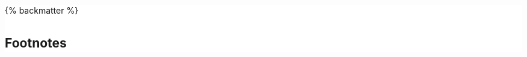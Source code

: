 {% backmatter %}

## Footnotes

[^1]: George Vertue, "Vertue's Note Books: Volume III", *The Walpole Society* 22 (1933--34): 130.

[^2]: The exact date that Canaletto left England is uncertain, but he was back in Venice by 12 Dec. 1755. Charles Beddington, ed., *Canaletto in England: A Venetian Artist Abroad, 1746--1755* (New Haven and London: Yale Univ. Press, 2006), 9--10.

[^3]: M. J. H. Liversidge, "Canaletto and England", in *Canaletto &* *England*, ed. Michael Liversidge and Jane Farrington (London: Merrell Holberton in association with Birmingham Museums and Art Gallery, 1993), 9.

[^4]: Vertue, "Vertue's Note Books", 130.

[^5]: Vertue, "Vertue's Note Books", 149.

[^6]: This rumour was reported by Vertue in 1749. Vertue, "Vertue's Note Books", 149.

[^7]: Vertue writes: "young stripling by degrees came on forward in his profession being taken notice of for his improvements he was calld Cannaleti- the young, but in time getting some degree of merrit. he being puffd up disobliged his Uncle who turnd him adrift, but well Imitating his uncles manner of painting became reputed and the name of Cannaletti was in-differently used by both uncle and nephew." Vertue, "Vertue's Note Books", 151.

[^8]: For full discussion of this, see Hilda F. Finberg, "Canaletto in England", *The Walpole Society* 9 (1920--21): 33.

[^9]: Liversidge, "Canaletto and England", 10, and Beddington, ed., *Canaletto in England*, 21. Jacopo Amigoni faced similar resentment from English artists who attempted to publicly discredit him. Leslie Griffin Hennessey, "Friends Serving Itinerant Muses: Jacopo Amigoni and Farinelli in Europe", in *Italian Culture in Northern Europe in the Eighteenth Century*, ed. Shearer West (Cambridge: Cambridge Univ. Press, 1999), 38.

[^10]: Beddington, ed., *Canaletto in England*, 9.

[^11]: Brian Allen, "The London Art World of the Mid-Eighteenth Century", in *Canaletto in England: A Venetian Artist Abroad, 1746--1755*, ed. Charles Beddington (New Haven and London: Yale Univ. Press, 2006), 32.

[^12]: E. W. Bradley, *The work of the Late Edward Dayes . . .* (London: T. Maiden, 1805), 322.

[^13]: Giuseppe Fiocco, *Venetian Painting of the Seicento and Settecento* (New York: Harcourt, Brace and Company, 1929), 65.

[^14]: W. G. Constable, revised by J. G. Links, *Canaletto: Giovanni Antonio Canal*, 2nd ed., 2 vols. (Oxford: Clarendon Press, 1976), 1:139.

[^15]: Viola Pemberton-Pigott has conducted the most thorough technical examination of Canaletto's painting over his career. Viola Pemberton-Pigott, "The Development of Canaletto's Painting Technique", in *Canaletto*, ed. Katharine Baetjer and J. G. Links (New York: Metropolitan Museum of Art, 1989), 53--64. For information on Canaletto's Venetian technique, see David Bomford and Gabriele Finaldi, "Technique and Style of Canaletto Paintings", in *Venice through Canaletto's Eyes* (London: National Gallery, 1998).

[^16]: No technical studies have hitherto focused on Canaletto's English period. For technical literature on his Venetian painting, with cursory study of his English period, see Pamela England, "An Account of Canaletto's Painting Technique", in *Canaletto Paintings and Drawings in the Queen's Gallery, Buckingham Palace, 1980--81* (London, 1980), 27--28; David Bomford and Ashok Roy, "Canaletto's 'Venice: The Feastday of S. Roch'", *National Gallery Technical Bulletin* 6 (1982): 40--43; Ludovico Mucchi and Alberto Bertuzzi, *Nella Profondita'dei Dipinti: La Radiografia nell'Indagine Pittorica* (Milan: Electa, 1983); Keith Laing, "Canaletto: *Campo SS. Giovanni e Paolo*", in *The First Ten Years: The Examination and Conservation of Paintings, 1977 to 1987*, *Bulletin of the Hamilton Kerr Institute* 1 (1988): 96--98; Pemberton-Pigott, "Development of Canaletto's Painting Technique", 53--64; David Bomford and Ashok Roy, "Canaletto's 'Stone Mason's Yard' and 'San Simeone Piccolo'", *National Gallery Technical Bulletin* 14 (1993): 34--41; Bomford and Finaldi, *Venice through Canaletto's Eyes*, 54--61; Viola Pemberton-Pigott, "Canaletto 'prima maniera': Tradizione e innovazione nelle tecniche pittoriche degli esordi di Canaletto", in *Canaletto Prima Maniera*, ed. Anna Kowalczyk Bożena (Milan: Electa, 2001), 207--17; and Elise Effmann, "*View of the Molo*: A Canaletto Attribution Reinstated", in *Studying and Conserving Paintings: Occasional Papers on the Samuel H. Kress Collection*, ed. New York University, Institute of Fine Arts, Conservation Center (London: Archetype, 2006), 189--95.

[^17]: The YCBA paintings studied were: *Westminster Bridge, with the Lord Mayor's Procession on the Thames* (B1976.7.94), *Old Walton Bridge* (B1981.25.86), *St Paul's Cathedral* (B1976.7.95), *Warwick Castle* (B1994.18.2), *The Thames from the Terrace of Somerset House, Looking toward St Paul's* (B1976.7.96), and *The Thames from the Terrace of Somerset House, Looking toward Westminster* (B1976.7.97).

[^18]: Pemberton-Pigott, "Development of Canaletto's Painting", 63.

[^19]: Rica Jones, "The Artist's Training and Techniques", in *Manners & Morals: Hogarth and British Painting, 1700--1760*, ed. Elizabeth Einberg (London: Tate Gallery, 1988), 24.

[^20]: Thomas Bardwell, *The Practice of Painting and Perspective Made Easy . . .* (London: S. Richardson, 1756), 5--6, [http://archive.org/details/practiceofpainti00bard](http://archive.org/details/practiceofpainti00bard).

[^21]: Rica Jones, "Gainsborough's Materials and Methods: A 'Remarkable Ability to Make Paint Sparkle''", *Apollo* 146 (1997): 19.

[^22]: Rica Jones, "Thomas Gainsborough: The Rev. John Chafy Playing the Violoncello in a Landscape, c. 1750--2", in *Paint and Purpose: A Study of Technique in British Art,* ed. Stephen Hackney, Rica Jones, and Joyce Townsend (London: Tate Gallery, 1999), 48.


[^23]: *The Excellency of the pen and pencil* . . . (London: Thomas Ratcliff and Thomas Daniel for Dorman Newman and Richard Jones, 1668), 92, [http://hdl.handle.net/2027/gri.ark:/13960/t3cz46h2c](http://hdl.handle.net/2027/gri.ark:/13960/t3cz46h2c).
[^24]: Robert Dossie, *The Handmaid to the Arts*, 2nd ed., vol. 1 (London: Printed for J. Nourse, 1764), 217, [http://archive.org/details/handmaidtoarts01doss](http://archive.org/details/handmaidtoarts01doss).
[^25]: EDX analysis of cross-sections from *The Thames from the Terrace of Somerset House, Looking toward St Paul's*, *Old Walton Bridge*, and *Warwick Castle* found elements to suggest the ground was composed primarily of lead white and calcium carbonate (chalk) with small amounts of iron earth pigments (yellow and red in colour) and carbon black. *Warwick Castle* also contained small amounts of manganese suggesting the inclusion of an umber pigment. *Westminster Bridge, with the Lord Mayor's Procession on the Thames* (B1976.7.94) was composed of lead white and calcium carbonate (chalk) with small amounts of carbon black but no earth pigments. *St Paul's Cathedral* and *The Thames from the Terrace of Somerset House, Looking toward Westminster* (B1976.7.97) were not analysed using EDX, but are visually consistent with the other paintings.
[^26]: This study examined the six painting from the YCBA collection as well as *Greenwich Hospital from the North Bank of the Thames* from the National Maritime Museum, London. The *Interior of the Rotunda, Ranelagh* from the National Gallery, London, is also described in the conservation file as having a "light ground". Pemberton-Pigott has found that *London: Westminster Abbey with a Procession of Knights of the Order of the Bath*, in the collection of the Dean and Chapter of Westminster, also has a grey ground. Pemberton-Pigott, "Development of Canaletto's Painting", 63, note 12.
[^27]: Pemberton-Pigott, "Canaletto 'prima maniera'", 209.
[^28]: Engravings after the YCBA paintings were made by Edward Rooker and Johann Sebastian Müller and published on 20 Aug. 1750. Both are inscribed "Canaletto Pinx^t^ in the Collection of M^r^. Tho^s^ West". Beddington, ed., *Canaletto in England*, 62--63.
[^29]: Beddington, ed., *Canaletto in England*, 67.
[^30]: I will use the term *imprimatura* to refer to a paint layer that was applied over the commercially prepared ground by the artist.
[^31]: Pemberton-Pigott, "Canaletto 'prima maniera'", 217, note 8.
[^32]: The other three paintings had their tacking margins removed during the lining process.
[^33]: Leslie Carlyle, *The Artist's Assistant: Oil Painting Instruction Manuals and Handbooks in Britain, 1800--1900, With Reference to Selected Eighteenth-century Sources* (London: Archetype, 2001), 447.
[^34]: Jones, "Artist's Training and Techniques", 24.
[^35]: Quoted in William T. Whitley, *Artists and their Friends in England, 1700--1799*, 2 vols. (London: Medici Society, 1928), 1:332.
[^36]: Laughton Osborne, *Handbook of Young Artists and Amateurs in Oil Painting* (New York: John Wiley & Sons, 1876), 114.
[^37]: Vertue, "Vertue's Note Books", 151. There is a blue plaque marking the home of Canaletto at 41 Beak Street.
[^38]: Louise Lippincott, *Selling Art in Georgian London: The Rise of Arthur Pond* (New Haven and London: Yale Univ. Press, 1983), 15.
[^39]: Jacob Simon's encyclopedic directory of British arts suppliers lists ten colourmen in operation in London during Canaletto's ten-year stay. Matthew Bateman, David Bellis, William De La Cour, William Dicker, Nathan Drake, Alexander Emerton & Co, Robert Keating, Edward Powell Jr., James Regnier, and Lawrence Smith were located within walking distance of Silver Street. Walking times are estimated using a map of current day London and Google walking directions. Jacob Simon, "British Artists' Suppliers, 1650--1950", National Portrait Gallery website last updated March 2016: [http://www.npg.org.uk/research/programmes/directory-of-suppliers.php](http://www.npg.org.uk/research/programmes/directory-of-suppliers.php).
[^40]: Martina Manfredi, "Jacopo Amigoni: A Venetian Painter in Georgian London", *The Burlington Magazine* 147 (2005): 677.
[^41]: Manfredi, "Jacopo Amigoni", 677.
[^42]: Lippincott, *Selling Art in Georgian London*, 92.
[^43]: Vertue, "Vertue's Note Books", 151.
[^44]: Bożena Anna Kowalczyk, *Canaletto: Rome, Londres, Veníse: Le tríumphe de la Lumíère* (Brussels: Fonds Mercator, 2015), 50--55.
[^45]: Effmann, "*View of the Molo*", 190.
[^46]: Cross-section samples show that during this early period Canaletto occasionally applied a light *imprimatura* over the dark red ground to selected areas of the sky, buildings, or water. England, "Canaletto's Painting Technique", 27.
[^47]: These paintings must date from before 1726--28 when the crowning element of the campanile was altered from conical to onion shape. See "Venice: The Piazzetta towards S. Giorgio Maggiore", The Royal Collection Trust: [https://www.royalcollection.org.uk/collection/search#/1/collection/401036/venice-the-piazzetta-towards-s-giorgio-maggiore](https://www.royalcollection.org.uk/collection/search#/1/collection/401036/venice-the-piazzetta-towards-s-giorgio-maggiore).
[^48]: Joseph Smith was named the British Consul in Venice from 1744. "Venice: The Piazzetta towards S. Giorgio Maggiore", The Royal Collection Trust: [https://www.royalcollection.org.uk/collection/search#/1/collection/401036/venice-the-piazzetta-towards-s-giorgio-maggiore](https://www.royalcollection.org.uk/collection/search#/1/collection/401036/venice-the-piazzetta-towards-s-giorgio-maggiore).
[^49]: Claire Chorley, paintings conservator at the Royal Collection, first brought this technical aspect of this painting to the authors' attention.
[^50]: Pemberton-Pigott, "Development of Canaletto's Painting", 63.
[^51]: Bomford and Finaldi, *Venice through Canaletto's Eyes*, 55.
[^52]: Bomford and Finaldi, *Venice through Canaletto's Eyes*, 55.
[^53]: The Canaletto paintings from the Royal Collection that are housed at Hampton Court display many of his earliest techniques, but also exhibit technical elements he would develop as he progressed.
[^54]: Beddington, ed., *Canaletto in England*, 18.
[^55]: Waldemar Januszczak, "Forget Venice. London brought the best out of Canaletto", *The Sunday Times*, 28 Jan. 2007.
[^56]: J. G. Links, *Canaletto and his Patrons* (London: Paul Elek, 1977), 45--46.
[^57]: This was the case with the paintings studied at the YCBA. See also Pemberton-Pigott, "Canaletto 'prima maniera'", 215.
[^58]: It should be noted that several studies of Bernardo Bellotto's painting have found evidence of underdrawing and squaring up. For this, see Bettina Schwabe, "Vanishing Point and Grid of Threads: *Nymphenburg Palace from the Park*---The Construction of the Picture", and Bożena Anna Kowalczyk, "Bernardo Bellotto as Landscape Painter", both in *Canaletto: Bernardo Bellotto Paints Europe*, ed. Andreas Schumacher (Munich: Hirmer, 2014), 334--­43 and 72--95 respectively. Because Bellotto was trained by Canaletto, and uses many of his pictorial techniques, it is Kowalczyk's belief that Canaletto also used underdrawing. Personal communication with Bożena Anna Kowalczyk, April 2015.
[^59]: Effmann, "*View of the Molo*", 190. *View of the Molo* is in the Colombia Museum of Art (CMA 1954**.**44).
[^60]: Effmann, "*View of the Molo*", 190.
[^61]: It was Claire Chorley who first pointed out this aspect of the artist's work and suggested this possibility.
[^62]: Canaletto's drawings from his notebooks are very loose and sketchy and were probably made on site. It seems that these sketches were then used to make more finished drawings complete with shading. Finished drawings appear to have been used to show clients. Hilda Finberg argues that Thomas Hollis chose the subject of six paintings he commissioned, including *St Paul's Cathedral*, from the artist's drawings. Finberg, "Canaletto in England", 41. Pellegrino Antonio Orlandi, writing in 1753, also notes that Canaletto brought finished sketches of views of London when he returned to Venice in 1750--51, in order to translate the drawings onto canvas. Pellegrino Antonio Orlandi, *Abecedario pittorico del M.R.P.* (Venezia: Apresso Giambatista Pasquali, 1753), 76, http://hdl.handle.net/2027/gri.ark:/13960/t5s78556z. Another example of a finished work that was probably used as a reference for a painting is *Old Somerset House from the River Thames* from the YCBA collection (B1977.14.6111). Beddington argues that refinements in the painting demonstrate that the artist was working from the drawing. See Beddington, ed., *Canaletto in England*, 75. Other finished drawings were made after paintings and then used by an engraver. The drawing *Old Walton Bridge*, from the YCBA collection (B1981.25.2409), was made after the painting by the same title (**[fig. 2](#figure2)**). An inscription on the drawing by Canaletto reads: "Disegnato da me Antonio Canal detto il Canaleto appresso il mio Quadro Dippinto in Londra 1755", which makes clear the fact that the drawing was made after the painting. An engraving by Anthony Walker, also in the YCBA collection, was published in 1750.
[^63]: For studies by other authors regarding order of painting, see England, "Canaletto's Painting Technique", 27; Pemberton-Pigott, "Development of Canaletto's Painting", 63; and Laing, "Canaletto: *Campo SS. Giovanni e Paolo*", 96.
[^64]: James Taylor, *Marine Painting: Images of Sail, Sea and Shore* (London: Studio Editions, 1995), 52.
[^65]: Jane Dacey, "A Note on Canaletto's Views of Greenwich", *The Burlington Magazine* 123 (1981): 486.
[^66]: Beddington, ed., *Canaletto in England*, 50.
[^67]: Constable and Links, *Canaletto*, 1:117.
[^68]: Mucchi and Kowalczyk suggest that Canaletto was using a larger workshop than just Bellotto when working in Venice. Mucchi and Bertuzzi, *Nella Profondita'dei Dipinti*, 63, and Bożena Anna Kowalczyk, "Canaletto e Bellotto: l'arte della veduta", in *Canaletto e Bellotto L'arte della veduta,* ed. Bożena Anna Kowalczyk (Milan: Silvana Editoriale, 2008), 13. *Pentimenti* in Canaletto's earliest works has led Elise Effmann to conclude that he did not use a workshop at that point in his career. Effmann, "*View of the Molo*", 193--94.
[^69]: Martin Clayton, *Canaletto in Venice* (London: Royal Collection, 2005), 44.
[^70]: Edward Edwards, *Anecdotes of Painters who Have Resided or Been Born in England* (London: Leigh and Sotheby, 1808), 27, http://hdl.handle.net/2027/uc1.b4422792. Although Edwards is vague about James's role in Canaletto's studio, this early primary source suggests it may indeed be true. Charles Beddington supports the suggestion that there was a single assistant in London who helped Canaletto complete his considerable workload. Beddington, ed., *Canaletto in England*, 20. J. G Links, however, expresses doubt that Canaletto employed assistants in Venice. Links, *Canaletto and his Patrons*, 78.
[^71]: England is the only author to identify red lead. The current research did not confirm this pigment in the English paintings.
[^72]: See England, "Canaletto's Painting Technique", 27--28; Bomford and Roy, "Canaletto's 'Venice: The Feastday of S. Roch'", 40--43; Bomford and Roy, "Canaletto's 'Stone Mason's Yard' and 'San Simeone Piccolo'", 34--41; and Pemberton-Pigott, "Development of Canaletto's Painting", 62--63.
[^73]: Pemberton-Pigott, "Development of Canaletto's Painting", 62--63. Prussian blue was identified on the YCBA paintings using FTIR analysis. See Appendix for further information on FTIR device and settings used.
[^74]: Francis Haskell, "Stefano Conti, Patron of Canaletto and Others", *The Burlington Magazine* 98 (1956): 298.
[^75]: Bomford and Finaldi, *Venice through Canaletto's Eyes*, 55
[^76]: Identification of the yellow pigments was carried out using X-ray fluorescence spectroscopy (XRF) analysis. See Appendix for further information on XRF device and settings used.
[^77]: Bomford and Roy, "Canaletto's 'Stone Mason's Yard' and 'San Simeone Piccolo'". 40.
[^78]: Bomford and Roy, "Canaletto's 'Stone Mason's Yard' and 'San Simeone Piccolo'". 40.
[^79]: Bomford and Roy, "Canaletto's 'Stone Mason's Yard' and 'San Simeone Piccolo'". 40.
[^80]: England, "Canaletto's Painting Technique", 28.
[^81]: Constable and Links, *Canaletto*, 1:111.
[^82]: Eglin describes these works as "outstanding examples of the prettified picture postcards from which \[Canaletto\] is so often derided". John Eglin, "Venice on the Thames: Venetian *Vedutisti* and the London View in the Eighteenth Century", in *Italian Culture in Northern Europe in the Eighteenth Century*, ed. Shearer West (Cambridge: Cambridge Univ. Press, 1999), 104.
[^83]: Bomford and Roy, "Canaletto's 'Stone Mason's Yard' and 'San Simeone Piccolo'", 40.
[^84]: Links, *Canaletto and his Patrons*, 64--65.
[^85]: Beddington, ed., *Canaletto in England*, 9.
[^86]: Vertue, "Vertue's Note Books", 132.
[^87]: Vertue, "Vertue's Note Books", 132.
[^88]: Beddington, ed., *Canaletto in England*, 102.
[^89]: Beddington, ed., *Canaletto in England*, 162.
[^90]: Beddington, ed., *Canaletto in England*, 162.
[^91]: [](#_edn4){#_ednref4}Beddington, ed., *Canaletto in England*, 102.
[^92]: Beddington, ed., *Canaletto in England*, 102.
[^93]: We are sincerely grateful to Conservator of Paintings Teresa Lignelli and Senior Scientist Beth Price at the Philadelphia Museum of Art, for carrying out this analysis at our request.
[^94]: See, for example, England, "Canaletto's Painting Technique", 28, and Bomford and Roy, "Canaletto's 'Stone Mason's Yard' and 'San Simeone Piccolo'", 40.
[^95]: See Appendix for further information on XRF device and settings used.
[^96]: See Appendix for further information on SEM/EDX device and settings used.
[^97]: R. D. Harley, *Artists' Pigments, c. 1600--1835: A Study in English Documentary Sources* (London: Butterworths, 1970), 70.
[^98]: Dossie, *Handmaid to the Arts*, 118, [http://archive.org/details/handmaidtoarts01doss](http://archive.org/details/handmaidtoarts01doss).
[^99]: For images of these cross-sections, see Bomford and Roy, "Canaletto's 'Venice: The Feastday of S. Roch'", 43 plate 7c, and Bomford and Roy, "Canaletto's 'Stone Mason's Yard' and 'San Simeone Piccolo'", 39 plate 7.
[^100]: England, "Canaletto's Painting Technique", 28; Bomford and Roy, "Canaletto's 'Venice: The Feastday of S. Roch'," 42; Bomford and Roy, "Canaletto's 'Stone Mason's Yard' and 'San Simeone Piccolo'", 40; Pemberton-Pigott, "The Development of Canaletto's Painting", 63.
[^101]: Bomford and Roy, "Canaletto's 'Stone Mason's Yard' and 'San Simeone Piccolo'", 40.
[^102]: Bomford and Roy, "Canaletto's 'Stone Mason's Yard' and 'San Simeone Piccolo'", 40. Similar pigments have been found in paintings by Salvator Rosa, Bartolo de Sassoferrato, and Bernardo Cavallino at the National Gallery, London. Bomford and Roy, "Canaletto's 'Stone Mason's Yard' and 'San Simeone Piccolo'", 41 note 20.
[^103]: [](#_edn3){#_ednref3}Carol A. Grissom, "Green Earth", in *Artists' Pigments: A Handbook of their History and Characteristics*, ed. Robert L. Feller (Washington, DC: National Gallery of Art, 1986), 143.
[^104]: Giovanni de Brignoli de Brunnhoff, "Dissertation sur la chlorite ou terre verte de Vérone", *Journal de physique de chimie et d'histoire* 90 (1820), 355--61, 423--42.
[^105]: de Brignoli de Brunnhoff, "Dissertation sur la chlorite ou terre verte de Vérone", 356.